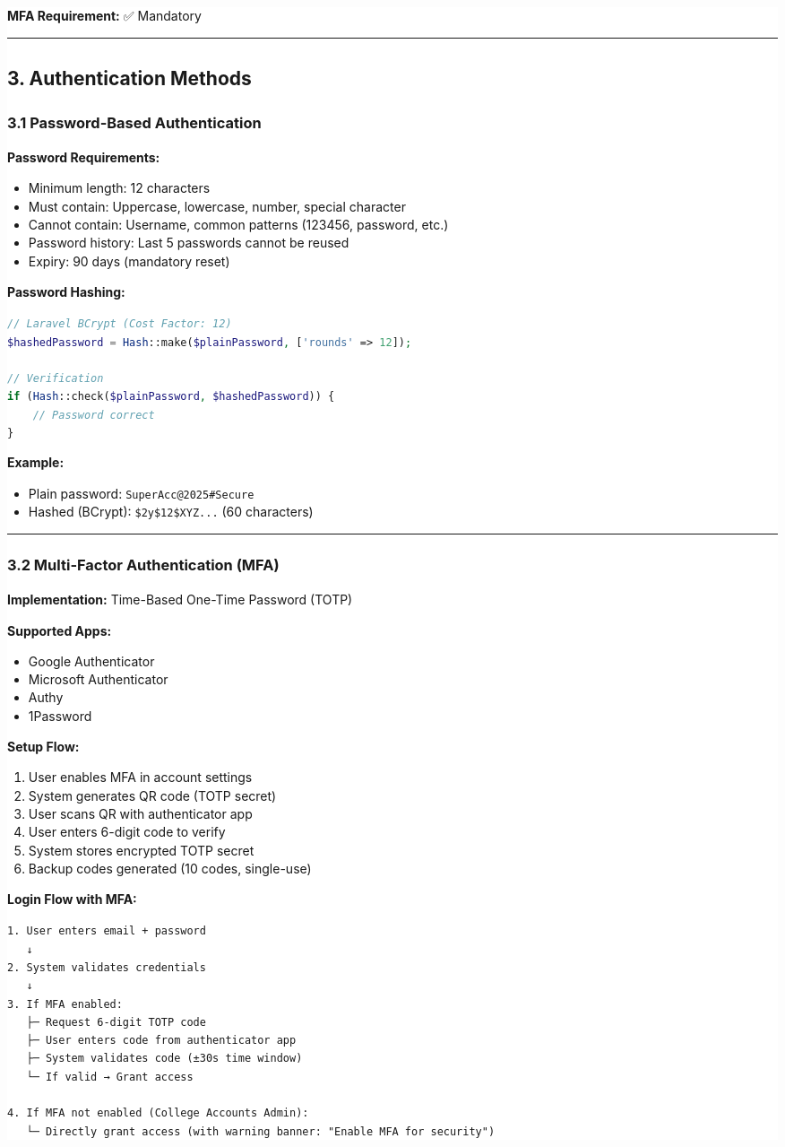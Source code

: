 **MFA Requirement:** ✅ Mandatory

---

## 3. Authentication Methods

### 3.1 Password-Based Authentication

**Password Requirements:**
- Minimum length: 12 characters
- Must contain: Uppercase, lowercase, number, special character
- Cannot contain: Username, common patterns (123456, password, etc.)
- Password history: Last 5 passwords cannot be reused
- Expiry: 90 days (mandatory reset)

**Password Hashing:**
```php
// Laravel BCrypt (Cost Factor: 12)
$hashedPassword = Hash::make($plainPassword, ['rounds' => 12]);

// Verification
if (Hash::check($plainPassword, $hashedPassword)) {
    // Password correct
}
```

**Example:**
- Plain password: `SuperAcc@2025#Secure`
- Hashed (BCrypt): `$2y$12$XYZ...` (60 characters)

---

### 3.2 Multi-Factor Authentication (MFA)

**Implementation:** Time-Based One-Time Password (TOTP)

**Supported Apps:**
- Google Authenticator
- Microsoft Authenticator
- Authy
- 1Password

**Setup Flow:**
1. User enables MFA in account settings
2. System generates QR code (TOTP secret)
3. User scans QR with authenticator app
4. User enters 6-digit code to verify
5. System stores encrypted TOTP secret
6. Backup codes generated (10 codes, single-use)

**Login Flow with MFA:**
```
1. User enters email + password
   ↓
2. System validates credentials
   ↓
3. If MFA enabled:
   ├─ Request 6-digit TOTP code
   ├─ User enters code from authenticator app
   ├─ System validates code (±30s time window)
   └─ If valid → Grant access
   
4. If MFA not enabled (College Accounts Admin):
   └─ Directly grant access (with warning banner: "Enable MFA for security")
```
